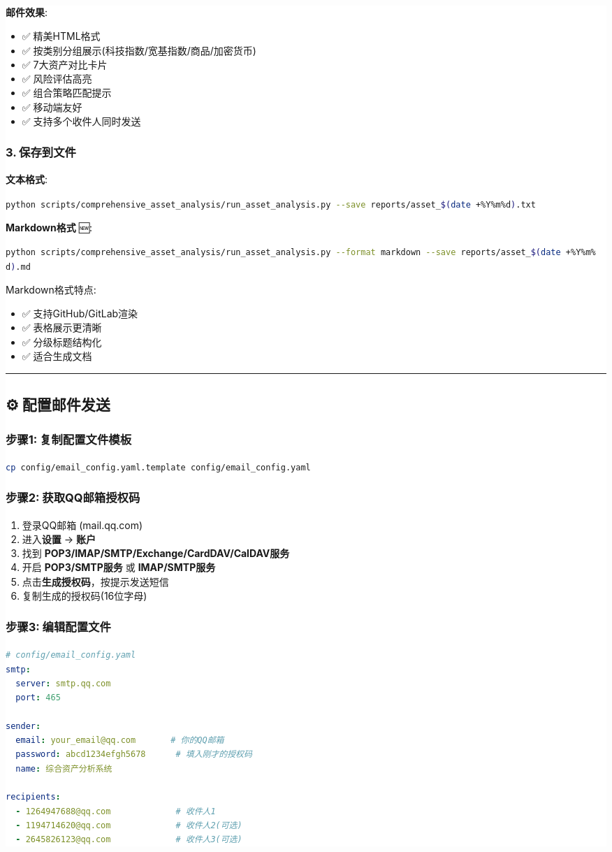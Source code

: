 **邮件效果**:
- ✅ 精美HTML格式
- ✅ 按类别分组展示(科技指数/宽基指数/商品/加密货币)
- ✅ 7大资产对比卡片
- ✅ 风险评估高亮
- ✅ 组合策略匹配提示
- ✅ 移动端友好
- ✅ 支持多个收件人同时发送

### 3. 保存到文件

**文本格式**:
```bash
python scripts/comprehensive_asset_analysis/run_asset_analysis.py --save reports/asset_$(date +%Y%m%d).txt
```

**Markdown格式** 🆕:
```bash
python scripts/comprehensive_asset_analysis/run_asset_analysis.py --format markdown --save reports/asset_$(date +%Y%m%d).md
```

Markdown格式特点:
- ✅ 支持GitHub/GitLab渲染
- ✅ 表格展示更清晰
- ✅ 分级标题结构化
- ✅ 适合生成文档

---

## ⚙️ 配置邮件发送

### 步骤1: 复制配置文件模板

```bash
cp config/email_config.yaml.template config/email_config.yaml
```

### 步骤2: 获取QQ邮箱授权码

1. 登录QQ邮箱 (mail.qq.com)
2. 进入**设置** → **账户**
3. 找到 **POP3/IMAP/SMTP/Exchange/CardDAV/CalDAV服务**
4. 开启 **POP3/SMTP服务** 或 **IMAP/SMTP服务**
5. 点击**生成授权码**，按提示发送短信
6. 复制生成的授权码(16位字母)

### 步骤3: 编辑配置文件

```yaml
# config/email_config.yaml
smtp:
  server: smtp.qq.com
  port: 465

sender:
  email: your_email@qq.com       # 你的QQ邮箱
  password: abcd1234efgh5678      # 填入刚才的授权码
  name: 综合资产分析系统

recipients:
  - 1264947688@qq.com             # 收件人1
  - 1194714620@qq.com             # 收件人2(可选)
  - 2645826123@qq.com             # 收件人3(可选)
```
